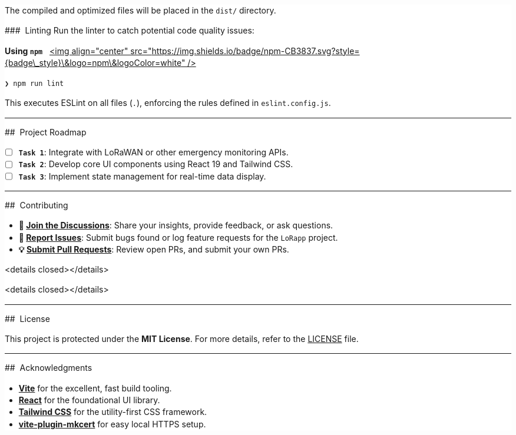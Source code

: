 The compiled and optimized files will be placed in the `dist/` directory.

\#\#\#  Linting
Run the linter to catch potential code quality issues:

**Using `npm`**   [\<img align="center" src="https://img.shields.io/badge/npm-CB3837.svg?style={badge\_style}\&logo=npm\&logoColor=white" /\>](https://www.npmjs.com/)

```sh
❯ npm run lint
```

This executes ESLint on all files (`.`), enforcing the rules defined in `eslint.config.js`.

-----

\#\#  Project Roadmap

  - [ ] **`Task 1`**: Integrate with LoRaWAN or other emergency monitoring APIs.
  - [ ] **`Task 2`**: Develop core UI components using React 19 and Tailwind CSS.
  - [ ] **`Task 3`**: Implement state management for real-time data display.

-----

\#\#  Contributing

  - **💬 [Join the Discussions](https://github.com/F3rnandoVil/LoRapp/discussions)**: Share your insights, provide feedback, or ask questions.
  - **🐛 [Report Issues](https://github.com/F3rnandoVil/LoRapp/issues)**: Submit bugs found or log feature requests for the `LoRapp` project.
  - **💡 [Submit Pull Requests](https://github.com/F3rnandoVil/LoRapp/blob/main/CONTRIBUTING.md)**: Review open PRs, and submit your own PRs.

\<details closed\></details\>

\<details closed\></details\>

-----

\#\#  License

This project is protected under the **MIT License**. For more details, refer to the [LICENSE](https://choosealicense.com/licenses/mit/) file.

-----

\#\#  Acknowledgments

  * [**Vite**](https://vitejs.dev/) for the excellent, fast build tooling.
  * [**React**](https://react.dev/) for the foundational UI library.
  * [**Tailwind CSS**](https://tailwindcss.com/) for the utility-first CSS framework.
  * [**vite-plugin-mkcert**](https://www.npmjs.com/package/vite-plugin-mkcert) for easy local HTTPS setup.



```
```
